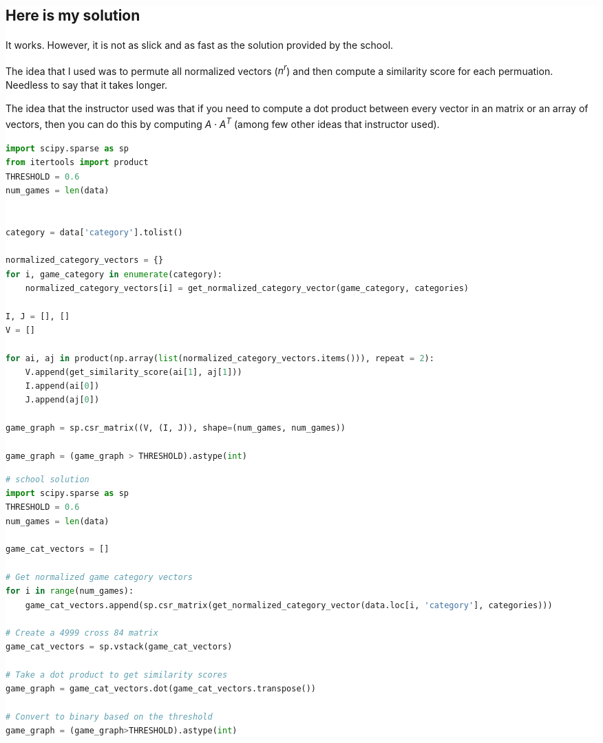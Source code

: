 ## Here is my solution

It works. However, it is not as slick and as fast as the solution provided by the school.

The idea that I used was to permute all normalized vectors ($n^r$) and then compute a similarity score for each permuation. Needless to say that it takes longer.

The idea that the instructor used was that if you need to compute a dot product between every vector in an matrix or an array of vectors, then you can do this by computing $A \cdot A^T$ (among few other ideas that instructor used).



```Python
import scipy.sparse as sp
from itertools import product
THRESHOLD = 0.6
num_games = len(data)


category = data['category'].tolist()

normalized_category_vectors = {}
for i, game_category in enumerate(category):
    normalized_category_vectors[i] = get_normalized_category_vector(game_category, categories)

I, J = [], []
V = []

for ai, aj in product(np.array(list(normalized_category_vectors.items())), repeat = 2):
    V.append(get_similarity_score(ai[1], aj[1]))
    I.append(ai[0])
    J.append(aj[0])

game_graph = sp.csr_matrix((V, (I, J)), shape=(num_games, num_games))

game_graph = (game_graph > THRESHOLD).astype(int)
```


```python
# school solution
import scipy.sparse as sp
THRESHOLD = 0.6
num_games = len(data)

game_cat_vectors = []

# Get normalized game category vectors
for i in range(num_games):
    game_cat_vectors.append(sp.csr_matrix(get_normalized_category_vector(data.loc[i, 'category'], categories)))

# Create a 4999 cross 84 matrix
game_cat_vectors = sp.vstack(game_cat_vectors)

# Take a dot product to get similarity scores
game_graph = game_cat_vectors.dot(game_cat_vectors.transpose())

# Convert to binary based on the threshold
game_graph = (game_graph>THRESHOLD).astype(int)
```
